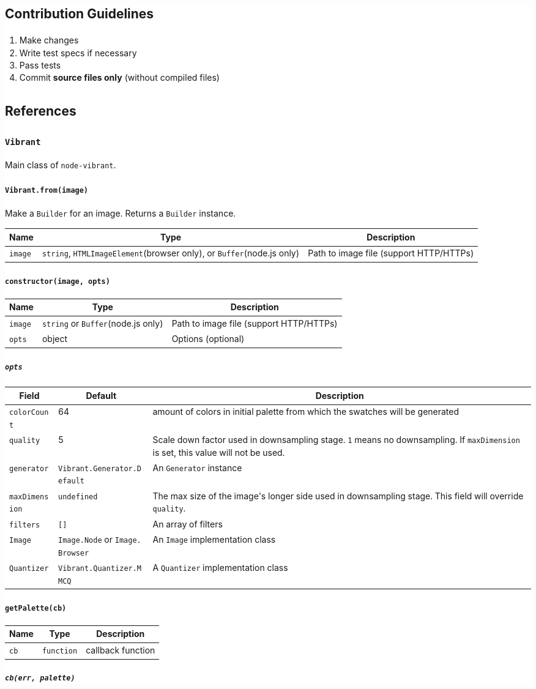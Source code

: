 ```html
```

## Contribution Guidelines
1. Make changes
2. Write test specs if necessary
3. Pass tests
4. Commit **source files only** (without compiled files)

## References
### `Vibrant`
Main class of `node-vibrant`.

#### `Vibrant.from(image)`
Make a `Builder` for an image. Returns a `Builder` instance.

Name    | Type                               | Description
------- | ---------------------------------- | ---------------------------------------
`image` | `string`, `HTMLImageElement`(browser only), or `Buffer`(node.js only) | Path to image file (support HTTP/HTTPs)

#### `constructor(image, opts)`

Name    | Type                               | Description
------- | ---------------------------------- | ---------------------------------------
`image` | `string` or `Buffer`(node.js only) | Path to image file (support HTTP/HTTPs)
`opts`  | object                             | Options (optional)

##### `opts`

Field          | Default                         | Description
-------------- | ------------------------------- | -------------------------------------------------------------------------------------------------------------------------------
`colorCount`   | 64                              | amount of colors in initial palette from which the swatches will be generated
`quality`      | 5                               | Scale down factor used in downsampling stage. `1` means no downsampling. If `maxDimension` is set, this value will not be used.
`generator`    | `Vibrant.Generator.Default`     | An `Generator` instance
`maxDimension` | `undefined`                     | The max size of the image's longer side used in downsampling stage. This field will override `quality`.
`filters`      | `[]`                            | An array of filters
`Image`        | `Image.Node` or `Image.Browser` | An `Image` implementation class
`Quantizer`    | `Vibrant.Quantizer.MMCQ`      | A `Quantizer` implementation class

#### `getPalette(cb)`

Name | Type       | Description
---- | ---------- | -----------------
`cb` | `function` | callback function

##### `cb(err, palette)`

